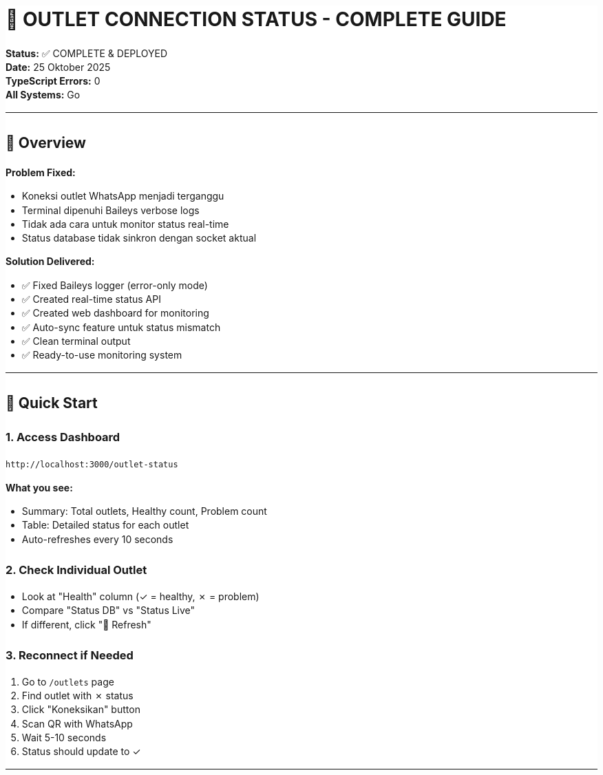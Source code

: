 # 🎯 OUTLET CONNECTION STATUS - COMPLETE GUIDE

**Status:** ✅ COMPLETE & DEPLOYED  
**Date:** 25 Oktober 2025  
**TypeScript Errors:** 0  
**All Systems:** Go  

---

## 📌 Overview

**Problem Fixed:**
- Koneksi outlet WhatsApp menjadi terganggu
- Terminal dipenuhi Baileys verbose logs
- Tidak ada cara untuk monitor status real-time
- Status database tidak sinkron dengan socket aktual

**Solution Delivered:**
- ✅ Fixed Baileys logger (error-only mode)
- ✅ Created real-time status API
- ✅ Created web dashboard for monitoring
- ✅ Auto-sync feature untuk status mismatch
- ✅ Clean terminal output
- ✅ Ready-to-use monitoring system

---

## 🚀 Quick Start

### 1. Access Dashboard
```
http://localhost:3000/outlet-status
```

**What you see:**
- Summary: Total outlets, Healthy count, Problem count
- Table: Detailed status for each outlet
- Auto-refreshes every 10 seconds

### 2. Check Individual Outlet
- Look at "Health" column (✓ = healthy, ✗ = problem)
- Compare "Status DB" vs "Status Live"
- If different, click "🔄 Refresh"

### 3. Reconnect if Needed
1. Go to `/outlets` page
2. Find outlet with ✗ status
3. Click "Koneksikan" button
4. Scan QR with WhatsApp
5. Wait 5-10 seconds
6. Status should update to ✓

---